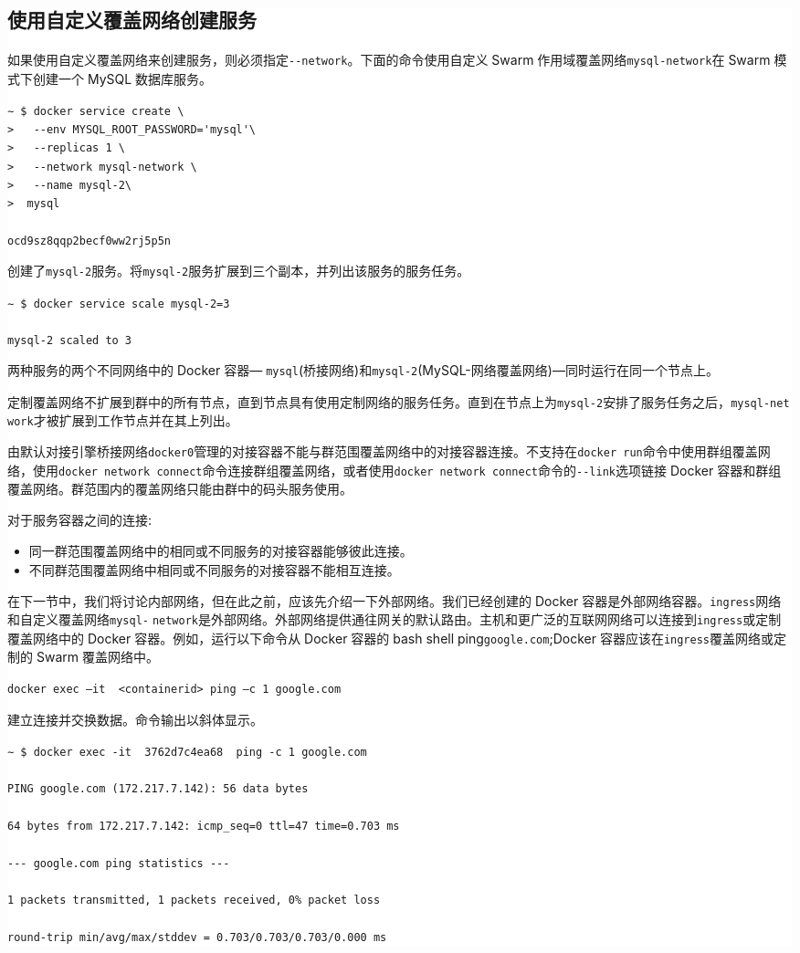 ## 使用自定义覆盖网络创建服务

如果使用自定义覆盖网络来创建服务，则必须指定`--network`。下面的命令使用自定义 Swarm 作用域覆盖网络`mysql-network`在 Swarm 模式下创建一个 MySQL 数据库服务。

```
∼ $ docker service create \
>   --env MYSQL_ROOT_PASSWORD='mysql'\
>   --replicas 1 \
>   --network mysql-network \
>   --name mysql-2\
>  mysql

ocd9sz8qqp2becf0ww2rj5p5n

```

创建了`mysql-2`服务。将`mysql-2`服务扩展到三个副本，并列出该服务的服务任务。

```
∼ $ docker service scale mysql-2=3

mysql-2 scaled to 3

```

两种服务的两个不同网络中的 Docker 容器— `mysql`(桥接网络)和`mysql-2`(MySQL-网络覆盖网络)—同时运行在同一个节点上。

定制覆盖网络不扩展到群中的所有节点，直到节点具有使用定制网络的服务任务。直到在节点上为`mysql-2`安排了服务任务之后，`mysql-network`才被扩展到工作节点并在其上列出。

由默认对接引擎桥接网络`docker0`管理的对接容器不能与群范围覆盖网络中的对接容器连接。不支持在`docker run`命令中使用群组覆盖网络，使用`docker network connect`命令连接群组覆盖网络，或者使用`docker network connect`命令的`--link`选项链接 Docker 容器和群组覆盖网络。群范围内的覆盖网络只能由群中的码头服务使用。

对于服务容器之间的连接:

*   同一群范围覆盖网络中的相同或不同服务的对接容器能够彼此连接。
*   不同群范围覆盖网络中相同或不同服务的对接容器不能相互连接。

在下一节中，我们将讨论内部网络，但在此之前，应该先介绍一下外部网络。我们已经创建的 Docker 容器是外部网络容器。`ingress`网络和自定义覆盖网络`mysql-` `network`是外部网络。外部网络提供通往网关的默认路由。主机和更广泛的互联网网络可以连接到`ingress`或定制覆盖网络中的 Docker 容器。例如，运行以下命令从 Docker 容器的 bash shell ping`google.com`;Docker 容器应该在`ingress`覆盖网络或定制的 Swarm 覆盖网络中。

```
docker exec –it  <containerid> ping –c 1 google.com

```

建立连接并交换数据。命令输出以斜体显示。

```
∼ $ docker exec -it  3762d7c4ea68  ping -c 1 google.com

PING google.com (172.217.7.142): 56 data bytes

64 bytes from 172.217.7.142: icmp_seq=0 ttl=47 time=0.703 ms

--- google.com ping statistics ---

1 packets transmitted, 1 packets received, 0% packet loss

round-trip min/avg/max/stddev = 0.703/0.703/0.703/0.000 ms

```
